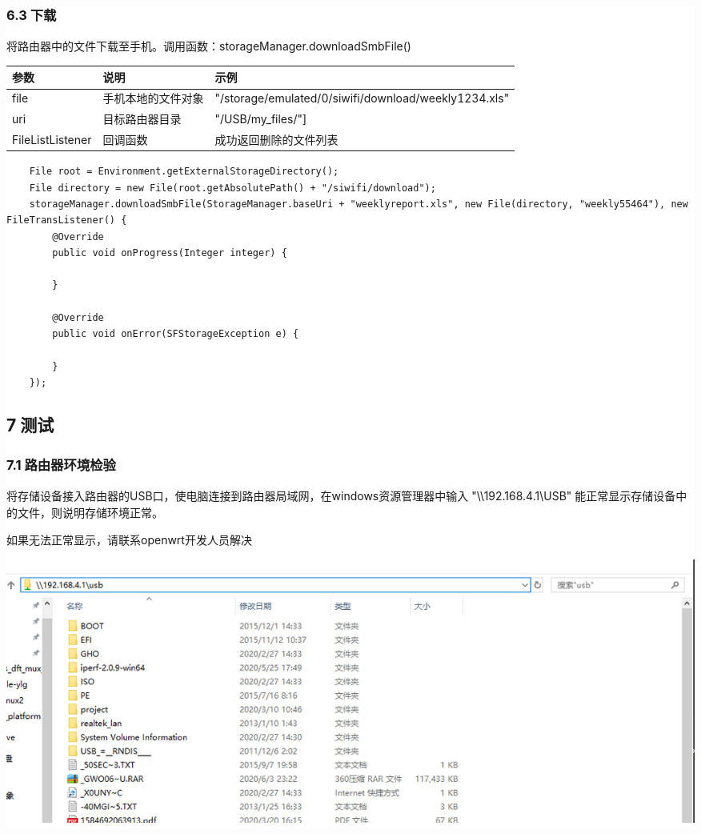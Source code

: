 ### 6.3 下载

将路由器中的文件下载至手机。调用函数：storageManager.downloadSmbFile()

参数| 说明| 示例
:-|:-|:-
file| 手机本地的文件对象 | "/storage/emulated/0/siwifi/download/weekly1234.xls"
uri| 目标路由器目录 | "/USB/my_files/"]
FileListListener|回调函数| 成功返回删除的文件列表

```language
    File root = Environment.getExternalStorageDirectory();
    File directory = new File(root.getAbsolutePath() + "/siwifi/download");
    storageManager.downloadSmbFile(StorageManager.baseUri + "weeklyreport.xls", new File(directory, "weekly55464"), new FileTransListener() {
        @Override
        public void onProgress(Integer integer) {

        }

        @Override
        public void onError(SFStorageException e) {

        }
    });
```

## 7 测试

### 7.1 路由器环境检验

将存储设备接入路由器的USB口，使电脑连接到路由器局域网，在windows资源管理器中输入 "\\\\192.168.4.1\USB\" 能正常显示存储设备中的文件，则说明存储环境正常。

如果无法正常显示，请联系openwrt开发人员解决

![windows查看](/assets/images/android_storage_sdk/windows_test_smb_usb.png)
